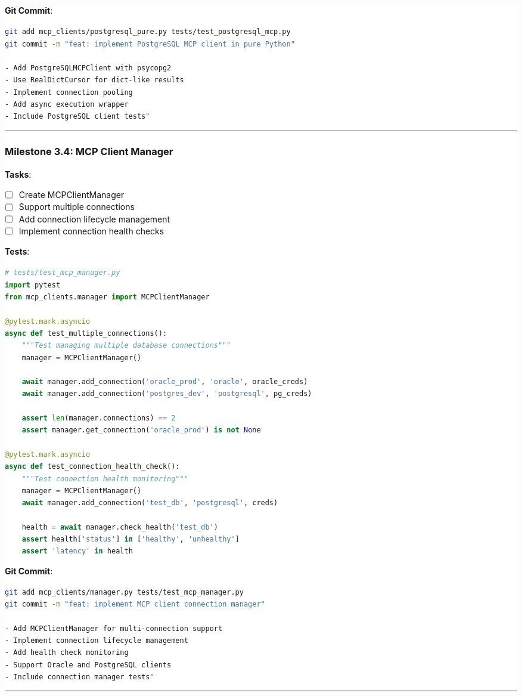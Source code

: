 **Git Commit**:
```bash
git add mcp_clients/postgresql_pure.py tests/test_postgresql_mcp.py
git commit -m "feat: implement PostgreSQL MCP client in pure Python"

- Add PostgreSQLMCPClient with psycopg2
- Use RealDictCursor for dict-like results
- Implement connection pooling
- Add async execution wrapper
- Include PostgreSQL client tests"
```

---

### Milestone 3.4: MCP Client Manager
**Tasks**:
- [ ] Create MCPClientManager
- [ ] Support multiple connections
- [ ] Add connection lifecycle management
- [ ] Implement connection health checks

**Tests**:
```python
# tests/test_mcp_manager.py
import pytest
from mcp_clients.manager import MCPClientManager

@pytest.mark.asyncio
async def test_multiple_connections():
    """Test managing multiple database connections"""
    manager = MCPClientManager()

    await manager.add_connection('oracle_prod', 'oracle', oracle_creds)
    await manager.add_connection('postgres_dev', 'postgresql', pg_creds)

    assert len(manager.connections) == 2
    assert manager.get_connection('oracle_prod') is not None

@pytest.mark.asyncio
async def test_connection_health_check():
    """Test connection health monitoring"""
    manager = MCPClientManager()
    await manager.add_connection('test_db', 'postgresql', creds)

    health = await manager.check_health('test_db')
    assert health['status'] in ['healthy', 'unhealthy']
    assert 'latency' in health
```

**Git Commit**:
```bash
git add mcp_clients/manager.py tests/test_mcp_manager.py
git commit -m "feat: implement MCP client connection manager"

- Add MCPClientManager for multi-connection support
- Implement connection lifecycle management
- Add health check monitoring
- Support Oracle and PostgreSQL clients
- Include connection manager tests"
```

---